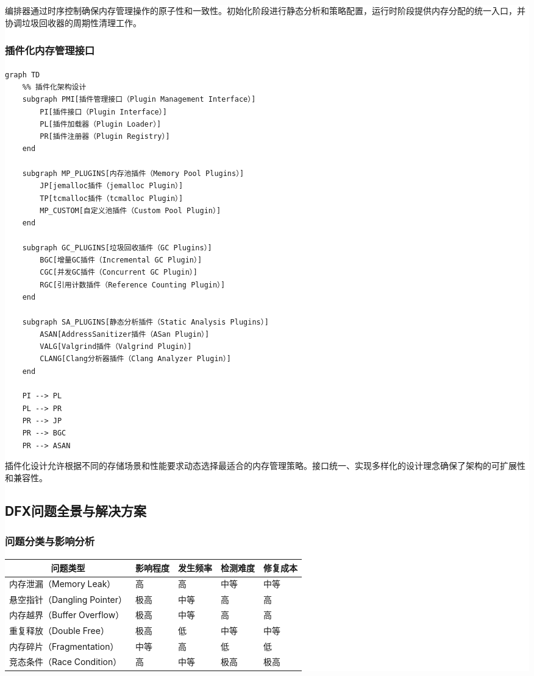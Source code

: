 编排器通过时序控制确保内存管理操作的原子性和一致性。初始化阶段进行静态分析和策略配置，运行时阶段提供内存分配的统一入口，并协调垃圾回收器的周期性清理工作。

### 插件化内存管理接口

```mermaid
graph TD
    %% 插件化架构设计
    subgraph PMI[插件管理接口（Plugin Management Interface）]
        PI[插件接口（Plugin Interface）]
        PL[插件加载器（Plugin Loader）]
        PR[插件注册器（Plugin Registry）]
    end
    
    subgraph MP_PLUGINS[内存池插件（Memory Pool Plugins）]
        JP[jemalloc插件（jemalloc Plugin）]
        TP[tcmalloc插件（tcmalloc Plugin）]
        MP_CUSTOM[自定义池插件（Custom Pool Plugin）]
    end
    
    subgraph GC_PLUGINS[垃圾回收插件（GC Plugins）]
        BGC[增量GC插件（Incremental GC Plugin）]
        CGC[并发GC插件（Concurrent GC Plugin）]
        RGC[引用计数插件（Reference Counting Plugin）]
    end
    
    subgraph SA_PLUGINS[静态分析插件（Static Analysis Plugins）]
        ASAN[AddressSanitizer插件（ASan Plugin）]
        VALG[Valgrind插件（Valgrind Plugin）]
        CLANG[Clang分析器插件（Clang Analyzer Plugin）]
    end
    
    PI --> PL
    PL --> PR
    PR --> JP
    PR --> BGC  
    PR --> ASAN
```

插件化设计允许根据不同的存储场景和性能要求动态选择最适合的内存管理策略。接口统一、实现多样化的设计理念确保了架构的可扩展性和兼容性。

## DFX问题全景与解决方案

### 问题分类与影响分析

| 问题类型                   | 影响程度 | 发生频率 | 检测难度 | 修复成本 |
| ---------------------- | ---- | ---- | ---- | ---- |
| 内存泄漏（Memory Leak）      | 高    | 高    | 中等   | 中等   |
| 悬空指针（Dangling Pointer） | 极高   | 中等   | 高    | 高    |
| 内存越界（Buffer Overflow）  | 极高   | 中等   | 高    | 高    |
| 重复释放（Double Free）      | 极高   | 低    | 中等   | 中等   |
| 内存碎片（Fragmentation）    | 中等   | 高    | 低    | 低    |
| 竞态条件（Race Condition）   | 高    | 中等   | 极高   | 极高   |
